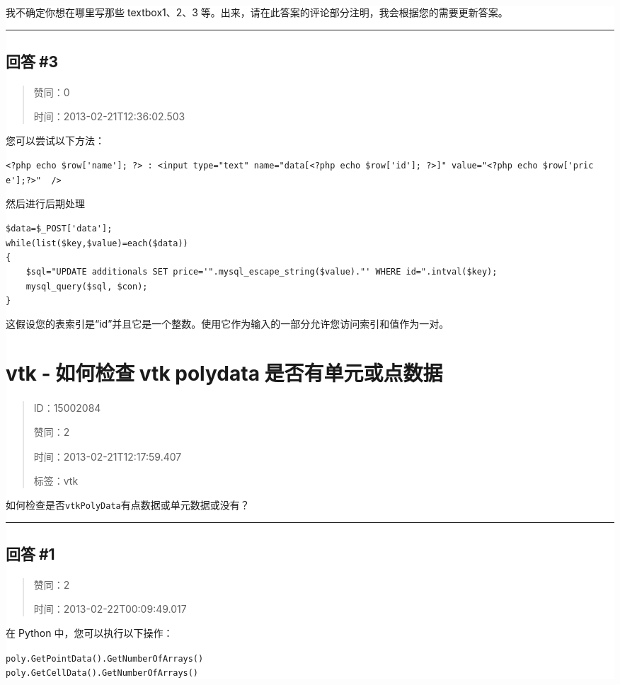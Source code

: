 ```
```

我不确定你想在哪里写那些 textbox1、2、3 等。出来，请在此答案的评论部分注明，我会根据您的需要更新答案。

* * *

## 回答 #3

> 赞同：0
> 
> 时间：2013-02-21T12:36:02.503

您可以尝试以下方法：

```
<?php echo $row['name']; ?> : <input type="text" name="data[<?php echo $row['id']; ?>]" value="<?php echo $row['price'];?>"  /> 
```

然后进行后期处理

```
$data=$_POST['data'];
while(list($key,$value)=each($data))
{
    $sql="UPDATE additionals SET price='".mysql_escape_string($value)."' WHERE id=".intval($key);
    mysql_query($sql, $con);
} 
```

这假设您的表索引是“id”并且它是一个整数。使用它作为输入的一部分允许您访问索引和值作为一对。

# vtk - 如何检查 vtk polydata 是否有单元或点数据

> ID：15002084
> 
> 赞同：2
> 
> 时间：2013-02-21T12:17:59.407
> 
> 标签：vtk

如何检查是否`vtkPolyData`有点数据或单元数据或没有？

* * *

## 回答 #1

> 赞同：2
> 
> 时间：2013-02-22T00:09:49.017

在 Python 中，您可以执行以下操作：

```
poly.GetPointData().GetNumberOfArrays()
poly.GetCellData().GetNumberOfArrays() 
```
